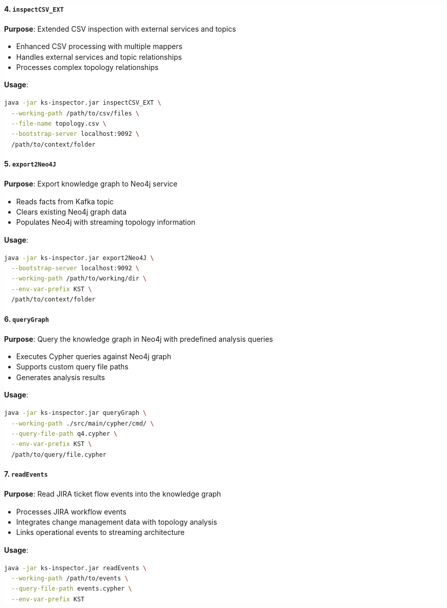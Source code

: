 #### 4. `inspectCSV_EXT`
**Purpose**: Extended CSV inspection with external services and topics
- Enhanced CSV processing with multiple mappers
- Handles external services and topic relationships
- Processes complex topology relationships

**Usage**:
```bash
java -jar ks-inspector.jar inspectCSV_EXT \
  --working-path /path/to/csv/files \
  --file-name topology.csv \
  --bootstrap-server localhost:9092 \
  /path/to/context/folder
```

#### 5. `export2Neo4J`
**Purpose**: Export knowledge graph to Neo4j service
- Reads facts from Kafka topic
- Clears existing Neo4j graph data
- Populates Neo4j with streaming topology information

**Usage**:
```bash
java -jar ks-inspector.jar export2Neo4J \
  --bootstrap-server localhost:9092 \
  --working-path /path/to/working/dir \
  --env-var-prefix KST \
  /path/to/context/folder
```

#### 6. `queryGraph`
**Purpose**: Query the knowledge graph in Neo4j with predefined analysis queries
- Executes Cypher queries against Neo4j graph
- Supports custom query file paths
- Generates analysis results

**Usage**:
```bash
java -jar ks-inspector.jar queryGraph \
  --working-path ./src/main/cypher/cmd/ \
  --query-file-path q4.cypher \
  --env-var-prefix KST \
  /path/to/query/file.cypher
```

#### 7. `readEvents`
**Purpose**: Read JIRA ticket flow events into the knowledge graph
- Processes JIRA workflow events
- Integrates change management data with topology analysis
- Links operational events to streaming architecture

**Usage**:
```bash
java -jar ks-inspector.jar readEvents \
  --working-path /path/to/events \
  --query-file-path events.cypher \
  --env-var-prefix KST
```
